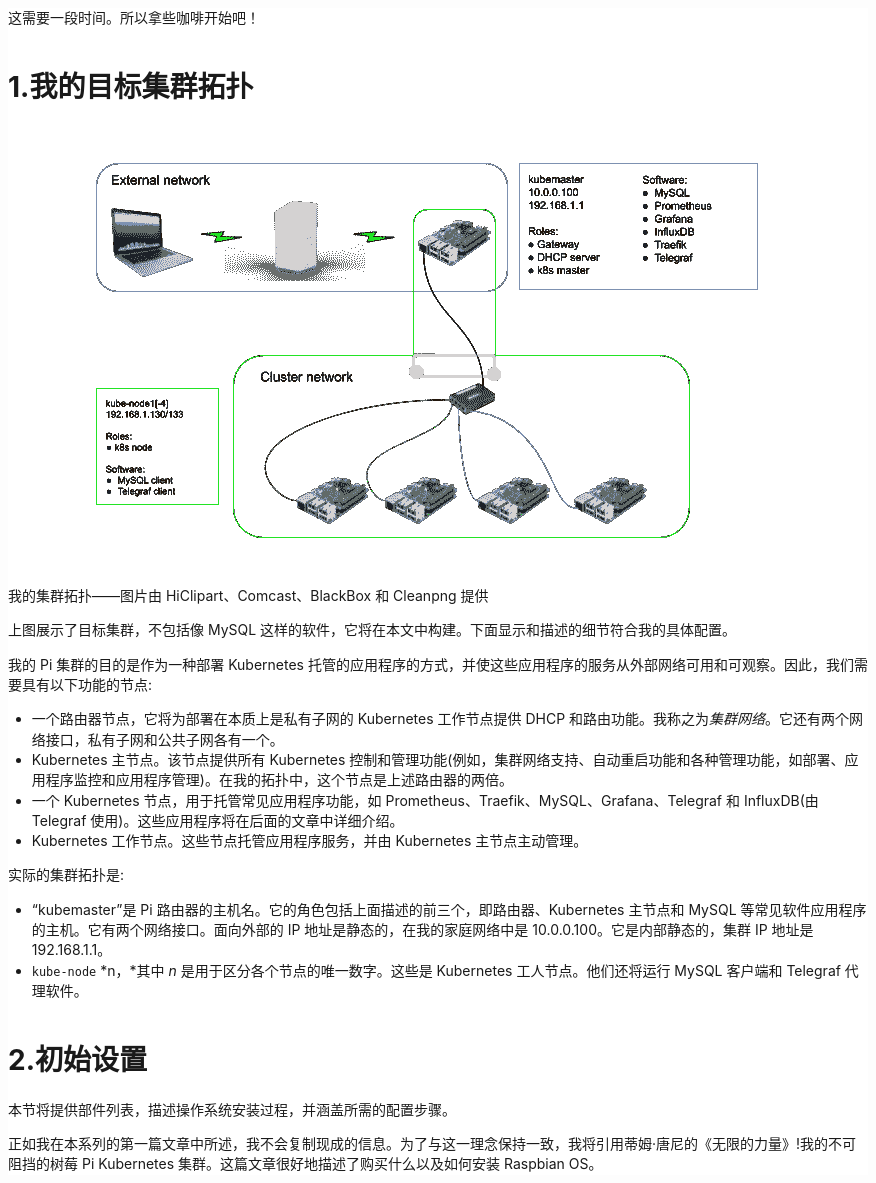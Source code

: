 这需要一段时间。所以拿些咖啡开始吧！

# 1.我的目标集群拓扑

![](img/ac18549dc8be607041ebb1ada41b4384.png)

我的集群拓扑——图片由 HiClipart、Comcast、BlackBox 和 Cleanpng 提供

上图展示了目标集群，不包括像 MySQL 这样的软件，它将在本文中构建。下面显示和描述的细节符合我的具体配置。

我的 Pi 集群的目的是作为一种部署 Kubernetes 托管的应用程序的方式，并使这些应用程序的服务从外部网络可用和可观察。因此，我们需要具有以下功能的节点:

*   一个路由器节点，它将为部署在本质上是私有子网的 Kubernetes 工作节点提供 DHCP 和路由功能。我称之为*集群网络*。它还有两个网络接口，私有子网和公共子网各有一个。
*   Kubernetes 主节点。该节点提供所有 Kubernetes 控制和管理功能(例如，集群网络支持、自动重启功能和各种管理功能，如部署、应用程序监控和应用程序管理)。在我的拓扑中，这个节点是上述路由器的两倍。
*   一个 Kubernetes 节点，用于托管常见应用程序功能，如 Prometheus、Traefik、MySQL、Grafana、Telegraf 和 InfluxDB(由 Telegraf 使用)。这些应用程序将在后面的文章中详细介绍。
*   Kubernetes 工作节点。这些节点托管应用程序服务，并由 Kubernetes 主节点主动管理。

实际的集群拓扑是:

*   “kubemaster”是 Pi 路由器的主机名。它的角色包括上面描述的前三个，即路由器、Kubernetes 主节点和 MySQL 等常见软件应用程序的主机。它有两个网络接口。面向外部的 IP 地址是静态的，在我的家庭网络中是 10.0.0.100。它是内部静态的，集群 IP 地址是 192.168.1.1。
*   `kube-node` *n，*其中 *n* 是用于区分各个节点的唯一数字。这些是 Kubernetes 工人节点。他们还将运行 MySQL 客户端和 Telegraf 代理软件。

# 2.初始设置

本节将提供部件列表，描述操作系统安装过程，并涵盖所需的配置步骤。

正如我在本系列的第一篇文章中所述，我不会复制现成的信息。为了与这一理念保持一致，我将引用蒂姆·唐尼的《无限的力量》!我的不可阻挡的树莓 Pi Kubernetes 集群。这篇文章很好地描述了购买什么以及如何安装 Raspbian OS。
